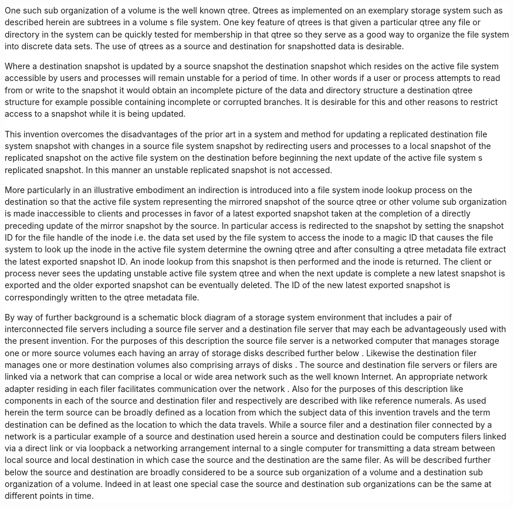 One such sub organization of a volume is the well known qtree. Qtrees as implemented on an exemplary storage system such as described herein are subtrees in a volume s file system. One key feature of qtrees is that given a particular qtree any file or directory in the system can be quickly tested for membership in that qtree so they serve as a good way to organize the file system into discrete data sets. The use of qtrees as a source and destination for snapshotted data is desirable.

Where a destination snapshot is updated by a source snapshot the destination snapshot which resides on the active file system accessible by users and processes will remain unstable for a period of time. In other words if a user or process attempts to read from or write to the snapshot it would obtain an incomplete picture of the data and directory structure a destination qtree structure for example possible containing incomplete or corrupted branches. It is desirable for this and other reasons to restrict access to a snapshot while it is being updated.

This invention overcomes the disadvantages of the prior art in a system and method for updating a replicated destination file system snapshot with changes in a source file system snapshot by redirecting users and processes to a local snapshot of the replicated snapshot on the active file system on the destination before beginning the next update of the active file system s replicated snapshot. In this manner an unstable replicated snapshot is not accessed.

More particularly in an illustrative embodiment an indirection is introduced into a file system inode lookup process on the destination so that the active file system representing the mirrored snapshot of the source qtree or other volume sub organization is made inaccessible to clients and processes in favor of a latest exported snapshot taken at the completion of a directly preceding update of the mirror snapshot by the source. In particular access is redirected to the snapshot by setting the snapshot ID for the file handle of the inode i.e. the data set used by the file system to access the inode to a magic ID that causes the file system to look up the inode in the active file system determine the owning qtree and after consulting a qtree metadata file extract the latest exported snapshot ID. An inode lookup from this snapshot is then performed and the inode is returned. The client or process never sees the updating unstable active file system qtree and when the next update is complete a new latest snapshot is exported and the older exported snapshot can be eventually deleted. The ID of the new latest exported snapshot is correspondingly written to the qtree metadata file.

By way of further background is a schematic block diagram of a storage system environment that includes a pair of interconnected file servers including a source file server and a destination file server that may each be advantageously used with the present invention. For the purposes of this description the source file server is a networked computer that manages storage one or more source volumes each having an array of storage disks described further below . Likewise the destination filer manages one or more destination volumes also comprising arrays of disks . The source and destination file servers or filers are linked via a network that can comprise a local or wide area network such as the well known Internet. An appropriate network adapter residing in each filer facilitates communication over the network . Also for the purposes of this description like components in each of the source and destination filer and respectively are described with like reference numerals. As used herein the term source can be broadly defined as a location from which the subject data of this invention travels and the term destination can be defined as the location to which the data travels. While a source filer and a destination filer connected by a network is a particular example of a source and destination used herein a source and destination could be computers filers linked via a direct link or via loopback a networking arrangement internal to a single computer for transmitting a data stream between local source and local destination in which case the source and the destination are the same filer. As will be described further below the source and destination are broadly considered to be a source sub organization of a volume and a destination sub organization of a volume. Indeed in at least one special case the source and destination sub organizations can be the same at different points in time.
